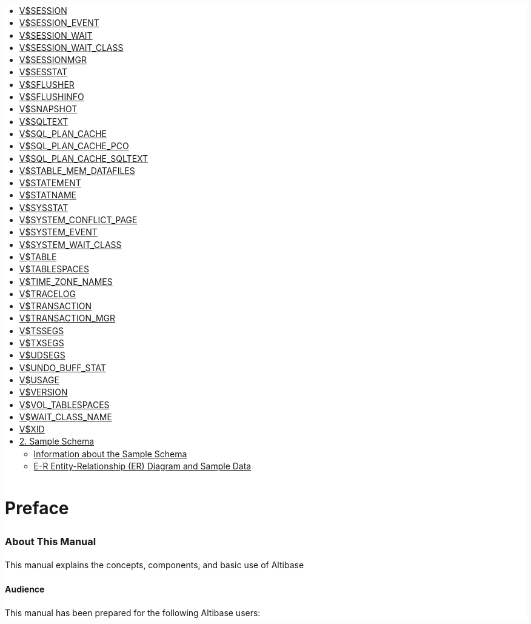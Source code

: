   - [V\$SESSION](#vsession)
  - [V\$SESSION_EVENT](#vsession_event)
  - [V\$SESSION_WAIT](#vsession_wait)
  - [V\$SESSION_WAIT_CLASS](#vsession_wait_class)
  - [V\$SESSIONMGR](#vsessionmgr)
  - [V\$SESSTAT](#vsesstat)
  - [V\$SFLUSHER](#vsflusher)
  - [V\$SFLUSHINFO](#vsflushinfo)
  - [V\$SNAPSHOT](#vsnapshot)
  - [V\$SQLTEXT](#vsqltext)
  - [V\$SQL_PLAN_CACHE](#vsql_plan_cache)
  - [V\$SQL_PLAN_CACHE_PCO](#vsql_plan_cache_pco)
  - [V\$SQL_PLAN_CACHE_SQLTEXT](#vsql_plan_cache_sqltext)
  - [V\$STABLE_MEM_DATAFILES](#vstable_mem_datafiles)
  - [V\$STATEMENT](#vstatement)
  - [V\$STATNAME](#vstatname)
  - [V\$SYSSTAT](#vsysstat)
  - [V\$SYSTEM_CONFLICT_PAGE](#vsystem_conflict_page)
  - [V\$SYSTEM_EVENT](#vsystem_event)
  - [V\$SYSTEM_WAIT_CLASS](#vsystem_wait_class)
  - [V\$TABLE](#vtable)
  - [V\$TABLESPACES](#vtablespaces)
  - [V\$TIME_ZONE_NAMES](#vtime_zone_names)
  - [V\$TRACELOG](#vtracelog)
  - [V\$TRANSACTION](#vtransaction)
  - [V\$TRANSACTION_MGR](#vtransaction_mgr)
  - [V\$TSSEGS](#vtssegs)
  - [V\$TXSEGS](#vtxsegs)
  - [V\$UDSEGS](#vudsegs)
  - [V\$UNDO_BUFF_STAT](#vundo_buff_stat)
  - [V\$USAGE](#vusage)
  - [V\$VERSION](#vversion)
  - [V\$VOL_TABLESPACES](#vvol_tablespaces)
  - [V\$WAIT_CLASS_NAME](#vwait_class_name)
  - [V\$XID](#vxid)
- [2. Sample Schema](#2-sample-schema)
  - [Information about the Sample Schema](#information-about-the-sample-schema)
  - [E-R Entity-Relationship (ER) Diagram and Sample Data](#e-r-entity-relationship-er-diagram-and-sample-data)



# Preface

### About This Manual

This manual explains the concepts, components, and basic use of Altibase

#### Audience

This manual has been prepared for the following Altibase users:
